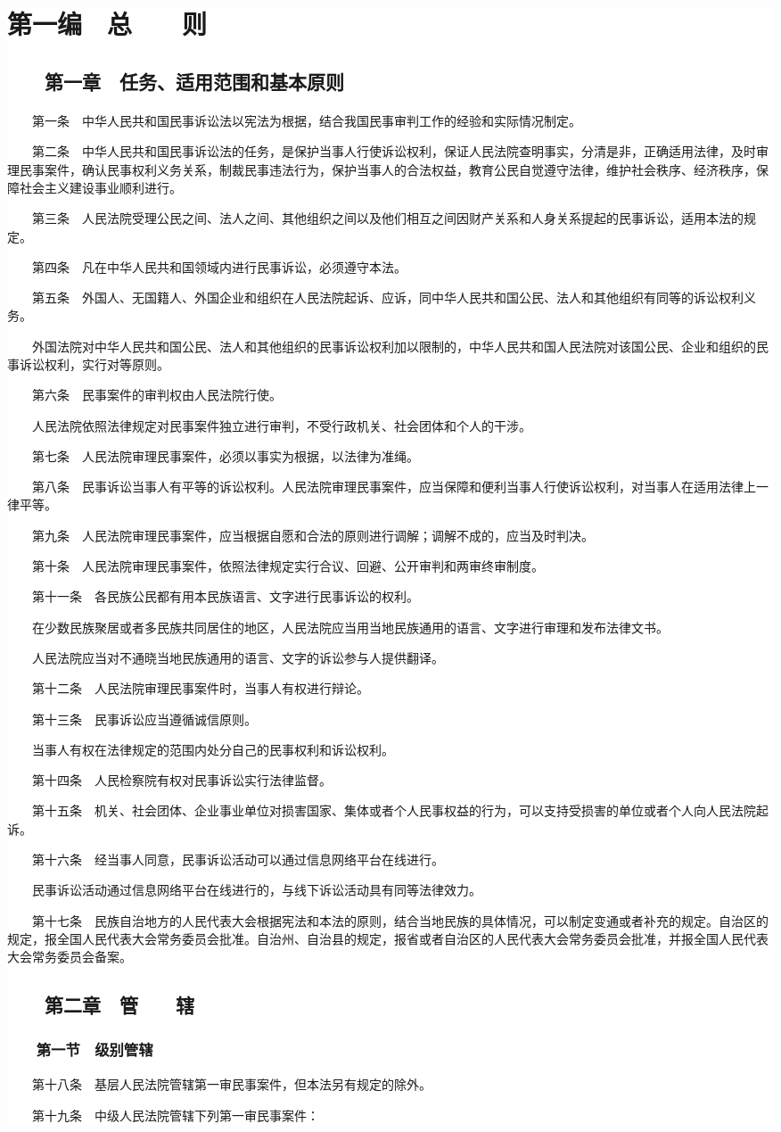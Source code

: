 # 第一编　总　　则

##   第一章　任务、适用范围和基本原则

  第一条　中华人民共和国民事诉讼法以宪法为根据，结合我国民事审判工作的经验和实际情况制定。

  第二条　中华人民共和国民事诉讼法的任务，是保护当事人行使诉讼权利，保证人民法院查明事实，分清是非，正确适用法律，及时审理民事案件，确认民事权利义务关系，制裁民事违法行为，保护当事人的合法权益，教育公民自觉遵守法律，维护社会秩序、经济秩序，保障社会主义建设事业顺利进行。

  第三条　人民法院受理公民之间、法人之间、其他组织之间以及他们相互之间因财产关系和人身关系提起的民事诉讼，适用本法的规定。

  第四条　凡在中华人民共和国领域内进行民事诉讼，必须遵守本法。

  第五条　外国人、无国籍人、外国企业和组织在人民法院起诉、应诉，同中华人民共和国公民、法人和其他组织有同等的诉讼权利义务。

  外国法院对中华人民共和国公民、法人和其他组织的民事诉讼权利加以限制的，中华人民共和国人民法院对该国公民、企业和组织的民事诉讼权利，实行对等原则。

  第六条　民事案件的审判权由人民法院行使。

  人民法院依照法律规定对民事案件独立进行审判，不受行政机关、社会团体和个人的干涉。

  第七条　人民法院审理民事案件，必须以事实为根据，以法律为准绳。

  第八条　民事诉讼当事人有平等的诉讼权利。人民法院审理民事案件，应当保障和便利当事人行使诉讼权利，对当事人在适用法律上一律平等。

  第九条　人民法院审理民事案件，应当根据自愿和合法的原则进行调解；调解不成的，应当及时判决。

  第十条　人民法院审理民事案件，依照法律规定实行合议、回避、公开审判和两审终审制度。

  第十一条　各民族公民都有用本民族语言、文字进行民事诉讼的权利。

  在少数民族聚居或者多民族共同居住的地区，人民法院应当用当地民族通用的语言、文字进行审理和发布法律文书。

  人民法院应当对不通晓当地民族通用的语言、文字的诉讼参与人提供翻译。

  第十二条　人民法院审理民事案件时，当事人有权进行辩论。

  第十三条　民事诉讼应当遵循诚信原则。

  当事人有权在法律规定的范围内处分自己的民事权利和诉讼权利。

  第十四条　人民检察院有权对民事诉讼实行法律监督。

  第十五条　机关、社会团体、企业事业单位对损害国家、集体或者个人民事权益的行为，可以支持受损害的单位或者个人向人民法院起诉。

  第十六条　经当事人同意，民事诉讼活动可以通过信息网络平台在线进行。

  民事诉讼活动通过信息网络平台在线进行的，与线下诉讼活动具有同等法律效力。

  第十七条　民族自治地方的人民代表大会根据宪法和本法的原则，结合当地民族的具体情况，可以制定变通或者补充的规定。自治区的规定，报全国人民代表大会常务委员会批准。自治州、自治县的规定，报省或者自治区的人民代表大会常务委员会批准，并报全国人民代表大会常务委员会备案。

##   第二章　管　　辖

###   第一节　级别管辖

  第十八条　基层人民法院管辖第一审民事案件，但本法另有规定的除外。

  第十九条　中级人民法院管辖下列第一审民事案件：
